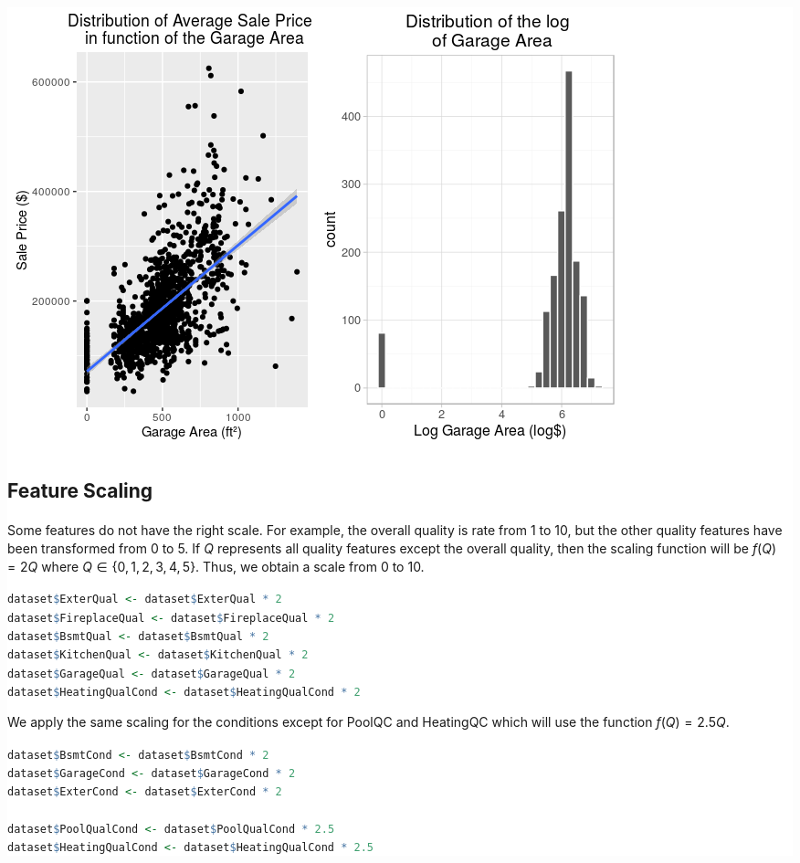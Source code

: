 ![](Analysis_files/figure-html/unnamed-chunk-30-1.png)


## Feature Scaling
Some features do not have the right scale. For example, the overall quality is rate from 1 to 10, but the other quality features have been transformed from 0 to 5. If $Q$ represents all quality features except the overall quality, then the scaling function will be $f(Q) = 2Q$ where $Q \in \{0, 1, 2, 3, 4, 5\}$. Thus, we obtain a scale from 0 to 10.


```r
dataset$ExterQual <- dataset$ExterQual * 2
dataset$FireplaceQual <- dataset$FireplaceQual * 2
dataset$BsmtQual <- dataset$BsmtQual * 2
dataset$KitchenQual <- dataset$KitchenQual * 2
dataset$GarageQual <- dataset$GarageQual * 2
dataset$HeatingQualCond <- dataset$HeatingQualCond * 2
```

We apply the same scaling for the conditions except for PoolQC and HeatingQC which will use the function $f(Q) = 2.5Q$.


```r
dataset$BsmtCond <- dataset$BsmtCond * 2
dataset$GarageCond <- dataset$GarageCond * 2
dataset$ExterCond <- dataset$ExterCond * 2

dataset$PoolQualCond <- dataset$PoolQualCond * 2.5
dataset$HeatingQualCond <- dataset$HeatingQualCond * 2.5
```

